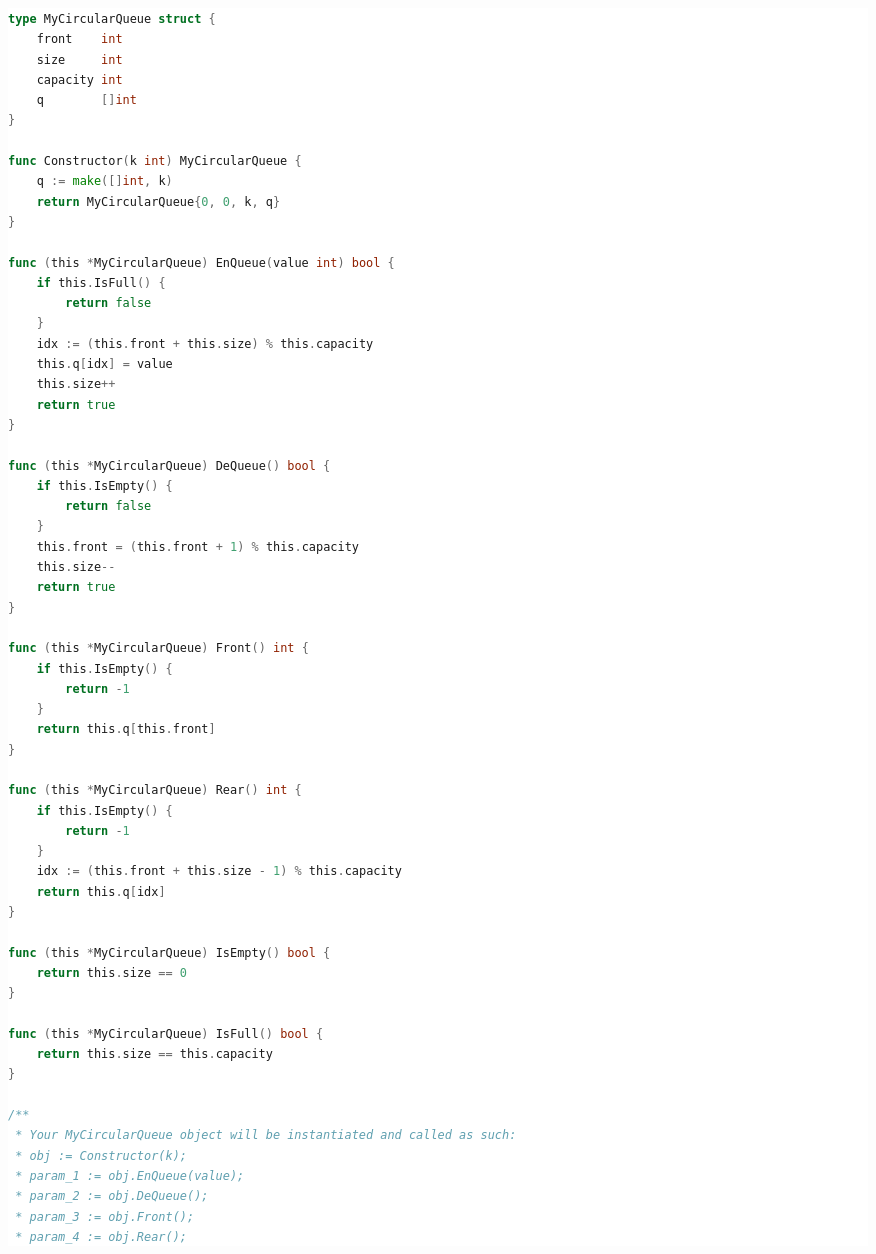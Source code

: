 ```cpp
```

```go
type MyCircularQueue struct {
	front    int
	size     int
	capacity int
	q        []int
}

func Constructor(k int) MyCircularQueue {
	q := make([]int, k)
	return MyCircularQueue{0, 0, k, q}
}

func (this *MyCircularQueue) EnQueue(value int) bool {
	if this.IsFull() {
		return false
	}
	idx := (this.front + this.size) % this.capacity
	this.q[idx] = value
	this.size++
	return true
}

func (this *MyCircularQueue) DeQueue() bool {
	if this.IsEmpty() {
		return false
	}
	this.front = (this.front + 1) % this.capacity
	this.size--
	return true
}

func (this *MyCircularQueue) Front() int {
	if this.IsEmpty() {
		return -1
	}
	return this.q[this.front]
}

func (this *MyCircularQueue) Rear() int {
	if this.IsEmpty() {
		return -1
	}
	idx := (this.front + this.size - 1) % this.capacity
	return this.q[idx]
}

func (this *MyCircularQueue) IsEmpty() bool {
	return this.size == 0
}

func (this *MyCircularQueue) IsFull() bool {
	return this.size == this.capacity
}

/**
 * Your MyCircularQueue object will be instantiated and called as such:
 * obj := Constructor(k);
 * param_1 := obj.EnQueue(value);
 * param_2 := obj.DeQueue();
 * param_3 := obj.Front();
 * param_4 := obj.Rear();
```
